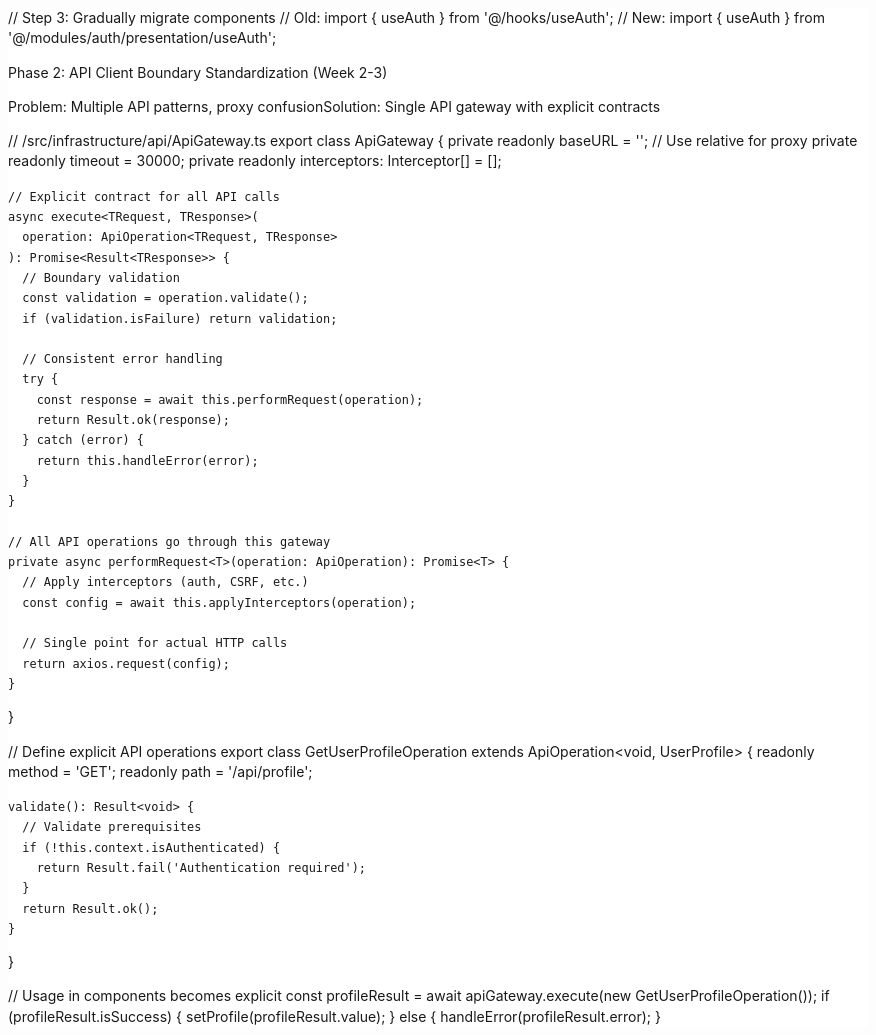   // Step 3: Gradually migrate components
  // Old: import { useAuth } from '@/hooks/useAuth';
  // New: import { useAuth } from '@/modules/auth/presentation/useAuth';

  Phase 2: API Client Boundary Standardization (Week 2-3)

  Problem: Multiple API patterns, proxy confusionSolution: Single API gateway with explicit contracts

  // /src/infrastructure/api/ApiGateway.ts
  export class ApiGateway {
    private readonly baseURL = ''; // Use relative for proxy
    private readonly timeout = 30000;
    private readonly interceptors: Interceptor[] = [];

    // Explicit contract for all API calls
    async execute<TRequest, TResponse>(
      operation: ApiOperation<TRequest, TResponse>
    ): Promise<Result<TResponse>> {
      // Boundary validation
      const validation = operation.validate();
      if (validation.isFailure) return validation;

      // Consistent error handling
      try {
        const response = await this.performRequest(operation);
        return Result.ok(response);
      } catch (error) {
        return this.handleError(error);
      }
    }

    // All API operations go through this gateway
    private async performRequest<T>(operation: ApiOperation): Promise<T> {
      // Apply interceptors (auth, CSRF, etc.)
      const config = await this.applyInterceptors(operation);

      // Single point for actual HTTP calls
      return axios.request(config);
    }
  }

  // Define explicit API operations
  export class GetUserProfileOperation extends ApiOperation<void, UserProfile> {
    readonly method = 'GET';
    readonly path = '/api/profile';

    validate(): Result<void> {
      // Validate prerequisites
      if (!this.context.isAuthenticated) {
        return Result.fail('Authentication required');
      }
      return Result.ok();
    }
  }

  // Usage in components becomes explicit
  const profileResult = await apiGateway.execute(new GetUserProfileOperation());
  if (profileResult.isSuccess) {
    setProfile(profileResult.value);
  } else {
    handleError(profileResult.error);
  }
